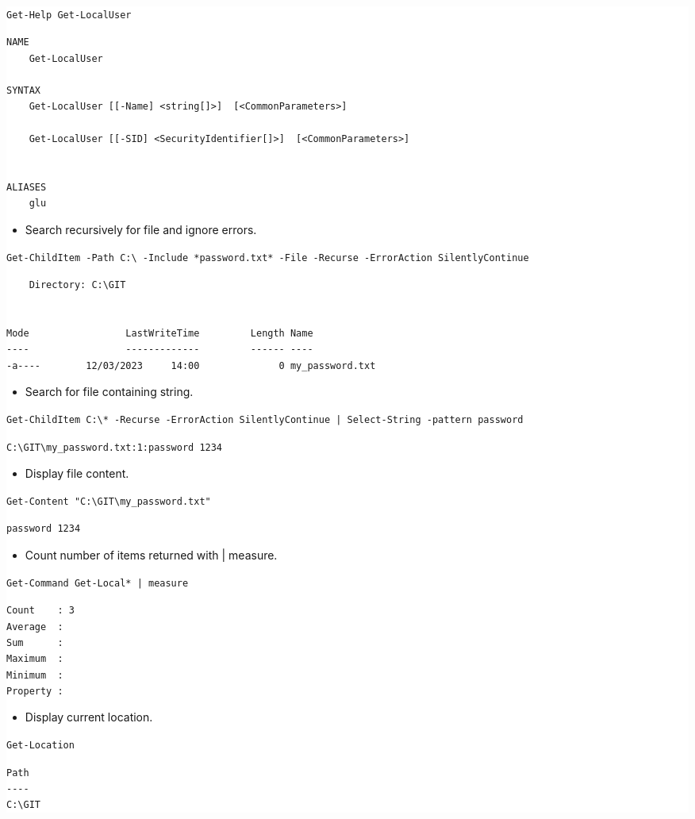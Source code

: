 `Get-Help Get-LocalUser`
```
NAME
    Get-LocalUser

SYNTAX
    Get-LocalUser [[-Name] <string[]>]  [<CommonParameters>]

    Get-LocalUser [[-SID] <SecurityIdentifier[]>]  [<CommonParameters>]


ALIASES
    glu
```

- Search recursively for file and ignore errors.

`Get-ChildItem -Path C:\ -Include *password.txt* -File -Recurse -ErrorAction SilentlyContinue`

```
    Directory: C:\GIT


Mode                 LastWriteTime         Length Name
----                 -------------         ------ ----
-a----        12/03/2023     14:00              0 my_password.txt
```

- Search for file containing string.

`Get-ChildItem C:\* -Recurse -ErrorAction SilentlyContinue | Select-String -pattern password`
```
C:\GIT\my_password.txt:1:password 1234
```

- Display file content.

`Get-Content "C:\GIT\my_password.txt"`
```
password 1234
```

- Count number of items returned with | measure.

`Get-Command Get-Local* | measure`
```
Count    : 3
Average  :
Sum      :
Maximum  :
Minimum  :
Property :
```

- Display current location.

`Get-Location`
```
Path
----
C:\GIT
```
